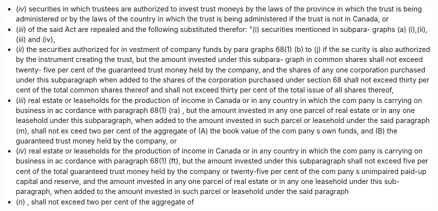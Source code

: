   * (_iv_) securities in which trustees are
authorized to invest trust moneys by
the laws of the province in which the
trust is being administered or by the
laws of the country in which the
trust is being administered if the
trust is not in Canada, or
  * (_iii_) of the said Act are repealed and the
following substituted therefor:
"(i) securities mentioned in subpara-
graphs (a) (i),(ii),(iii) and (iv),
  * (_ii_) the securities authorized for in
vestment of company funds by para
graphs 68(1) (b) to (j) if the se
curity is also authorized by the
instrument creating the trust, but the
amount invested under this subpara-
graph in common shares shall not
exceed twenty- five per cent of the
guaranteed trust money held by the
company, and the shares of any one
corporation purchased under this
subparagraph when added to the
shares of the corporation purchased
under section 68 shall not exceed
thirty per cent of the total common
shares thereof and shall not exceed
thirty per cent of the total issue of
all shares thereof,
  * (_iii_) real estate or leaseholds for the
production of income in Canada or
in any country in which the com
pany is carrying on business in ac
cordance with paragraph 68(1) (ra) ,
but the amount invested in any one
parcel of real estate or in any one
leasehold under this subparagraph,
when added to the amount invested
in such parcel or leasehold under the
said paragraph (m), shall not ex
ceed two per cent of the aggregate of
(A) the book value of the com
pany s own funds, and
(B) the guaranteed trust money
held by the company, or
  * (_iv_) real estate or leaseholds for the
production of income in Canada or
in any country in which the com
pany is carrying on business in ac
cordance with paragraph 68(1) (ft),
but the amount invested under this
subparagraph shall not exceed five
per cent of the total guaranteed
trust money held by the company
or twenty-five per cent of the com
pany s unimpaired paid-up capital
and reserve, and the amount invested
in any one parcel of real estate or
in any one leasehold under this sub-
paragraph, when added to the
amount invested in such parcel or
leasehold under the said paragraph
  * (_n_) , shall not exceed two per cent
of the aggregate of